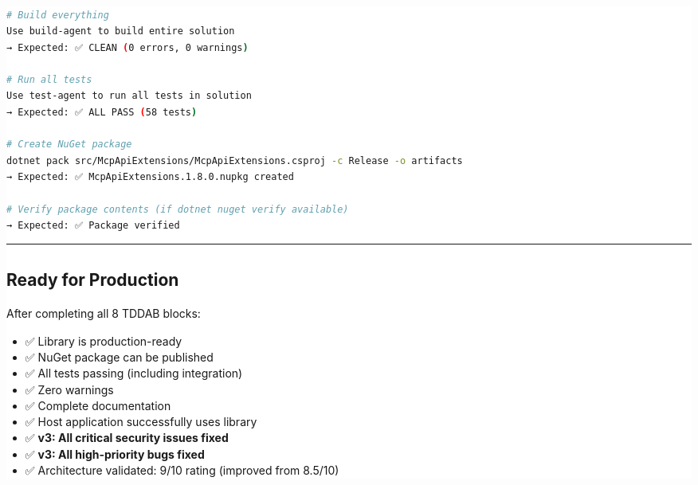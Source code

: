 ```bash
# Build everything
Use build-agent to build entire solution
→ Expected: ✅ CLEAN (0 errors, 0 warnings)

# Run all tests
Use test-agent to run all tests in solution
→ Expected: ✅ ALL PASS (58 tests)

# Create NuGet package
dotnet pack src/McpApiExtensions/McpApiExtensions.csproj -c Release -o artifacts
→ Expected: ✅ McpApiExtensions.1.8.0.nupkg created

# Verify package contents (if dotnet nuget verify available)
→ Expected: ✅ Package verified
```

---

## Ready for Production

After completing all 8 TDDAB blocks:
- ✅ Library is production-ready
- ✅ NuGet package can be published
- ✅ All tests passing (including integration)
- ✅ Zero warnings
- ✅ Complete documentation
- ✅ Host application successfully uses library
- ✅ **v3: All critical security issues fixed**
- ✅ **v3: All high-priority bugs fixed**
- ✅ Architecture validated: 9/10 rating (improved from 8.5/10)
